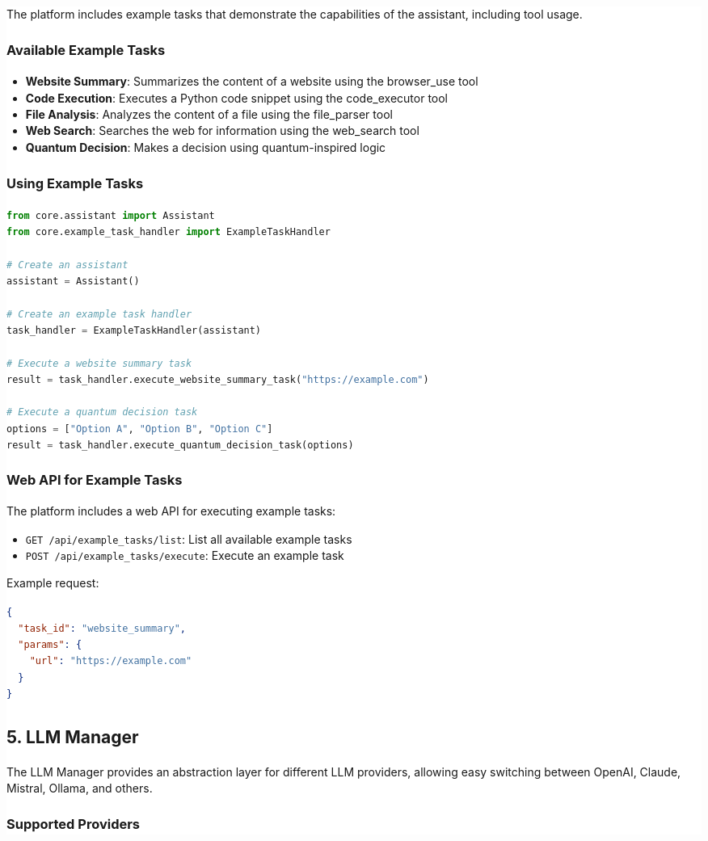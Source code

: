 The platform includes example tasks that demonstrate the capabilities of the assistant, including tool usage.

### Available Example Tasks

- **Website Summary**: Summarizes the content of a website using the browser_use tool
- **Code Execution**: Executes a Python code snippet using the code_executor tool
- **File Analysis**: Analyzes the content of a file using the file_parser tool
- **Web Search**: Searches the web for information using the web_search tool
- **Quantum Decision**: Makes a decision using quantum-inspired logic

### Using Example Tasks

```python
from core.assistant import Assistant
from core.example_task_handler import ExampleTaskHandler

# Create an assistant
assistant = Assistant()

# Create an example task handler
task_handler = ExampleTaskHandler(assistant)

# Execute a website summary task
result = task_handler.execute_website_summary_task("https://example.com")

# Execute a quantum decision task
options = ["Option A", "Option B", "Option C"]
result = task_handler.execute_quantum_decision_task(options)
```

### Web API for Example Tasks

The platform includes a web API for executing example tasks:

- `GET /api/example_tasks/list`: List all available example tasks
- `POST /api/example_tasks/execute`: Execute an example task

Example request:
```json
{
  "task_id": "website_summary",
  "params": {
    "url": "https://example.com"
  }
}
```

## 5. LLM Manager

The LLM Manager provides an abstraction layer for different LLM providers, allowing easy switching between OpenAI, Claude, Mistral, Ollama, and others.

### Supported Providers
